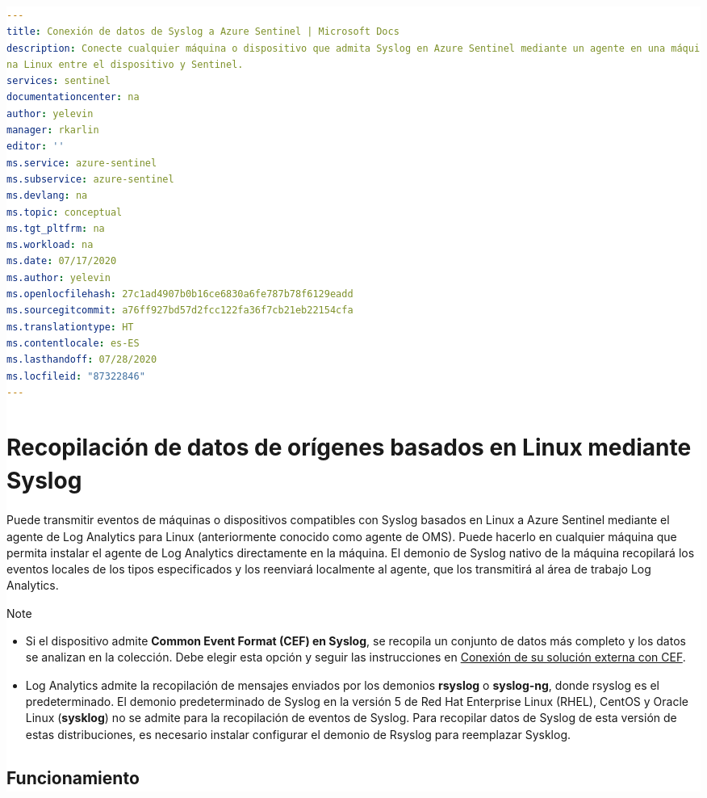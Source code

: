 ```yaml
---
title: Conexión de datos de Syslog a Azure Sentinel | Microsoft Docs
description: Conecte cualquier máquina o dispositivo que admita Syslog en Azure Sentinel mediante un agente en una máquina Linux entre el dispositivo y Sentinel. 
services: sentinel
documentationcenter: na
author: yelevin
manager: rkarlin
editor: ''
ms.service: azure-sentinel
ms.subservice: azure-sentinel
ms.devlang: na
ms.topic: conceptual
ms.tgt_pltfrm: na
ms.workload: na
ms.date: 07/17/2020
ms.author: yelevin
ms.openlocfilehash: 27c1ad4907b0b16ce6830a6fe787b78f6129eadd
ms.sourcegitcommit: a76ff927bd57d2fcc122fa36f7cb21eb22154cfa
ms.translationtype: HT
ms.contentlocale: es-ES
ms.lasthandoff: 07/28/2020
ms.locfileid: "87322846"
---
```

# <a name="collect-data-from-linux-based-sources-using-syslog"></a>Recopilación de datos de orígenes basados en Linux mediante Syslog

Puede transmitir eventos de máquinas o dispositivos compatibles con Syslog basados en Linux a Azure Sentinel mediante el agente de Log Analytics para Linux (anteriormente conocido como agente de OMS). Puede hacerlo en cualquier máquina que permita instalar el agente de Log Analytics directamente en la máquina. El demonio de Syslog nativo de la máquina recopilará los eventos locales de los tipos especificados y los reenviará localmente al agente, que los transmitirá al área de trabajo Log Analytics.

> [!NOTE]
> - Si el dispositivo admite **Common Event Format (CEF) en Syslog**, se recopila un conjunto de datos más completo y los datos se analizan en la colección. Debe elegir esta opción y seguir las instrucciones en [Conexión de su solución externa con CEF](connect-common-event-format.md).
>
> - Log Analytics admite la recopilación de mensajes enviados por los demonios **rsyslog** o **syslog-ng**, donde rsyslog es el predeterminado. El demonio predeterminado de Syslog en la versión 5 de Red Hat Enterprise Linux (RHEL), CentOS y Oracle Linux (**sysklog**) no se admite para la recopilación de eventos de Syslog. Para recopilar datos de Syslog de esta versión de estas distribuciones, es necesario instalar configurar el demonio de Rsyslog para reemplazar Sysklog.

## <a name="how-it-works"></a>Funcionamiento
